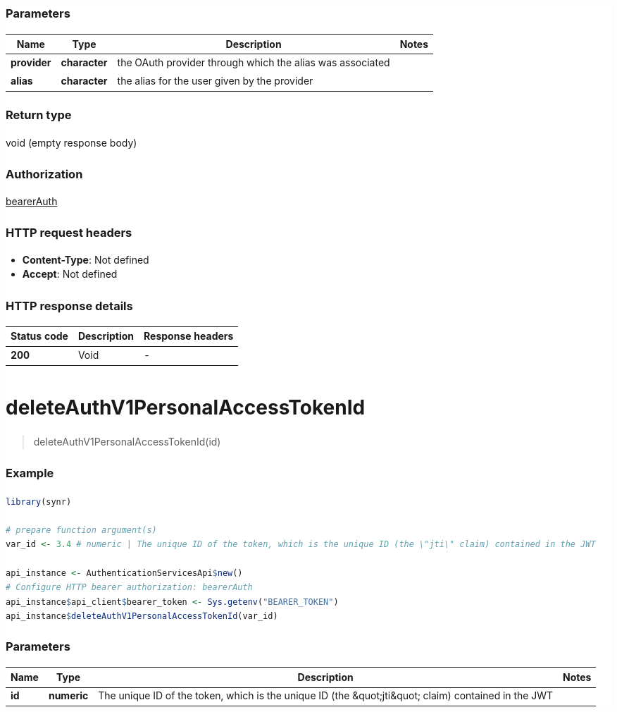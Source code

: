 ### Parameters

Name | Type | Description  | Notes
------------- | ------------- | ------------- | -------------
 **provider** | **character**| the OAuth provider through which the alias was associated | 
 **alias** | **character**| the alias for the user given by the provider | 

### Return type

void (empty response body)

### Authorization

[bearerAuth](../README.md#bearerAuth)

### HTTP request headers

 - **Content-Type**: Not defined
 - **Accept**: Not defined

### HTTP response details
| Status code | Description | Response headers |
|-------------|-------------|------------------|
| **200** | Void |  -  |

# **deleteAuthV1PersonalAccessTokenId**
> deleteAuthV1PersonalAccessTokenId(id)



### Example
```R
library(synr)

# prepare function argument(s)
var_id <- 3.4 # numeric | The unique ID of the token, which is the unique ID (the \"jti\" claim) contained in the JWT

api_instance <- AuthenticationServicesApi$new()
# Configure HTTP bearer authorization: bearerAuth
api_instance$api_client$bearer_token <- Sys.getenv("BEARER_TOKEN")
api_instance$deleteAuthV1PersonalAccessTokenId(var_id)
```

### Parameters

Name | Type | Description  | Notes
------------- | ------------- | ------------- | -------------
 **id** | **numeric**| The unique ID of the token, which is the unique ID (the \&quot;jti\&quot; claim) contained in the JWT | 
